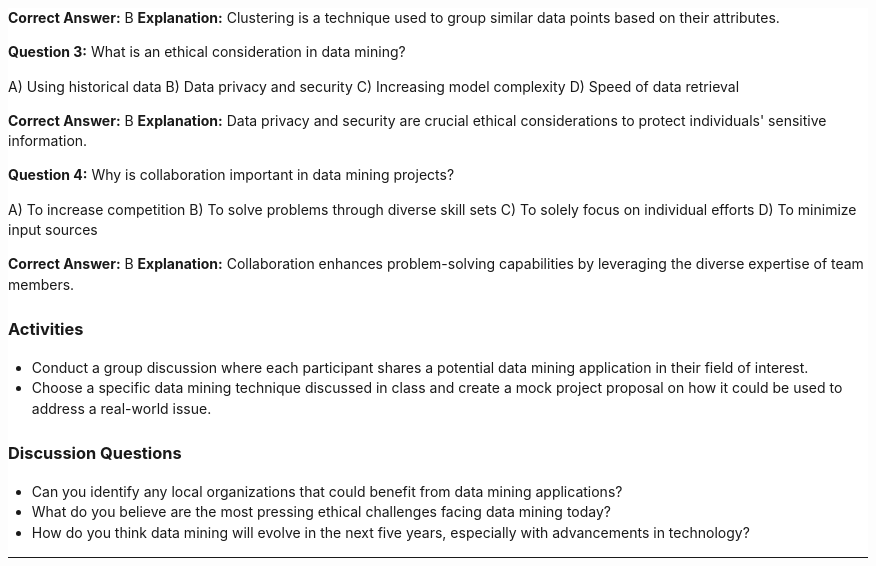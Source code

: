 **Correct Answer:** B
**Explanation:** Clustering is a technique used to group similar data points based on their attributes.

**Question 3:** What is an ethical consideration in data mining?

  A) Using historical data
  B) Data privacy and security
  C) Increasing model complexity
  D) Speed of data retrieval

**Correct Answer:** B
**Explanation:** Data privacy and security are crucial ethical considerations to protect individuals' sensitive information.

**Question 4:** Why is collaboration important in data mining projects?

  A) To increase competition
  B) To solve problems through diverse skill sets
  C) To solely focus on individual efforts
  D) To minimize input sources

**Correct Answer:** B
**Explanation:** Collaboration enhances problem-solving capabilities by leveraging the diverse expertise of team members.

### Activities
- Conduct a group discussion where each participant shares a potential data mining application in their field of interest.
- Choose a specific data mining technique discussed in class and create a mock project proposal on how it could be used to address a real-world issue.

### Discussion Questions
- Can you identify any local organizations that could benefit from data mining applications?
- What do you believe are the most pressing ethical challenges facing data mining today?
- How do you think data mining will evolve in the next five years, especially with advancements in technology?

---

